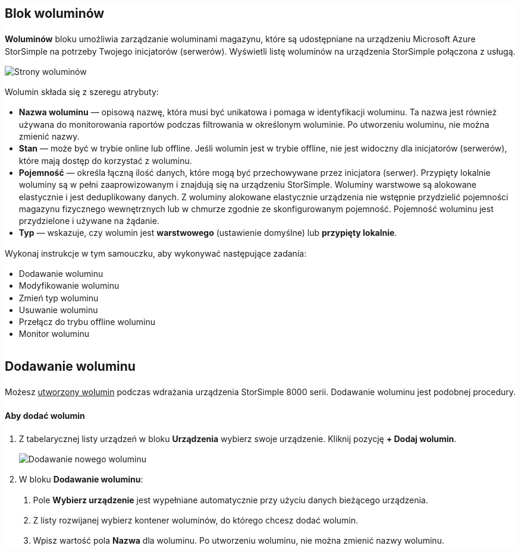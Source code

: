 ## <a name="the-volumes-blade"></a>Blok woluminów

**Woluminów** bloku umożliwia zarządzanie woluminami magazynu, które są udostępniane na urządzeniu Microsoft Azure StorSimple na potrzeby Twojego inicjatorów (serwerów). Wyświetli listę woluminów na urządzenia StorSimple połączona z usługą.

 ![Strony woluminów](./media/storsimple-8000-manage-volumes-u2/volumeslist.png)

Wolumin składa się z szeregu atrybuty:

* **Nazwa woluminu** — opisową nazwę, która musi być unikatowa i pomaga w identyfikacji woluminu. Ta nazwa jest również używana do monitorowania raportów podczas filtrowania w określonym woluminie. Po utworzeniu woluminu, nie można zmienić nazwy.
* **Stan** — może być w trybie online lub offline. Jeśli wolumin jest w trybie offline, nie jest widoczny dla inicjatorów (serwerów), które mają dostęp do korzystać z woluminu.
* **Pojemność** — określa łączną ilość danych, które mogą być przechowywane przez inicjatora (serwer). Przypięty lokalnie woluminy są w pełni zaaprowizowanym i znajdują się na urządzeniu StorSimple. Woluminy warstwowe są alokowane elastycznie i jest deduplikowany danych. Z woluminy alokowane elastycznie urządzenia nie wstępnie przydzielić pojemności magazynu fizycznego wewnętrznych lub w chmurze zgodnie ze skonfigurowanym pojemność. Pojemność woluminu jest przydzielone i używane na żądanie.
* **Typ** — wskazuje, czy wolumin jest **warstwowego** (ustawienie domyślne) lub **przypięty lokalnie**.

Wykonaj instrukcje w tym samouczku, aby wykonywać następujące zadania:

* Dodawanie woluminu 
* Modyfikowanie woluminu 
* Zmień typ woluminu
* Usuwanie woluminu 
* Przełącz do trybu offline woluminu 
* Monitor woluminu 

## <a name="add-a-volume"></a>Dodawanie woluminu

Możesz [utworzony wolumin](storsimple-8000-deployment-walkthrough-u2.md#step-6-create-a-volume) podczas wdrażania urządzenia StorSimple 8000 serii. Dodawanie woluminu jest podobnej procedury.

#### <a name="to-add-a-volume"></a>Aby dodać wolumin

1. Z tabelarycznej listy urządzeń w bloku **Urządzenia** wybierz swoje urządzenie. Kliknij pozycję **+ Dodaj wolumin**.

    ![Dodawanie nowego woluminu](./media/storsimple-8000-manage-volumes-u2/step5createvol1.png)

2. W bloku **Dodawanie woluminu**:
   
    1. Pole **Wybierz urządzenie** jest wypełniane automatycznie przy użyciu danych bieżącego urządzenia.

    2. Z listy rozwijanej wybierz kontener woluminów, do którego chcesz dodać wolumin.

    3.  Wpisz wartość pola **Nazwa** dla woluminu. Po utworzeniu woluminu, nie można zmienić nazwy woluminu.
